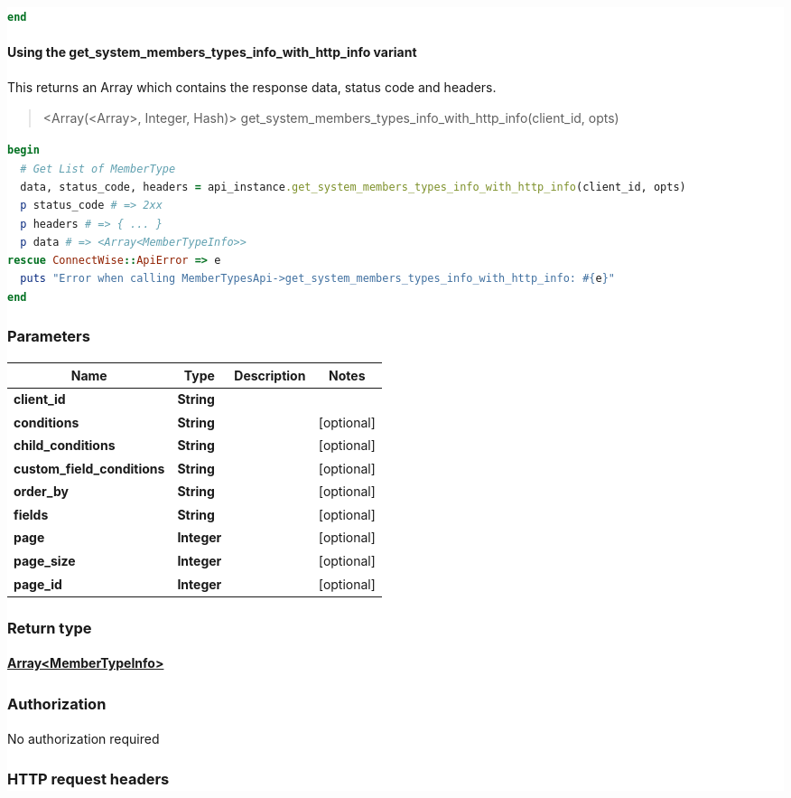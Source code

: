 ```ruby
end
```

#### Using the get_system_members_types_info_with_http_info variant

This returns an Array which contains the response data, status code and headers.

> <Array(<Array<MemberTypeInfo>>, Integer, Hash)> get_system_members_types_info_with_http_info(client_id, opts)

```ruby
begin
  # Get List of MemberType
  data, status_code, headers = api_instance.get_system_members_types_info_with_http_info(client_id, opts)
  p status_code # => 2xx
  p headers # => { ... }
  p data # => <Array<MemberTypeInfo>>
rescue ConnectWise::ApiError => e
  puts "Error when calling MemberTypesApi->get_system_members_types_info_with_http_info: #{e}"
end
```

### Parameters

| Name | Type | Description | Notes |
| ---- | ---- | ----------- | ----- |
| **client_id** | **String** |  |  |
| **conditions** | **String** |  | [optional] |
| **child_conditions** | **String** |  | [optional] |
| **custom_field_conditions** | **String** |  | [optional] |
| **order_by** | **String** |  | [optional] |
| **fields** | **String** |  | [optional] |
| **page** | **Integer** |  | [optional] |
| **page_size** | **Integer** |  | [optional] |
| **page_id** | **Integer** |  | [optional] |

### Return type

[**Array&lt;MemberTypeInfo&gt;**](MemberTypeInfo.md)

### Authorization

No authorization required

### HTTP request headers
